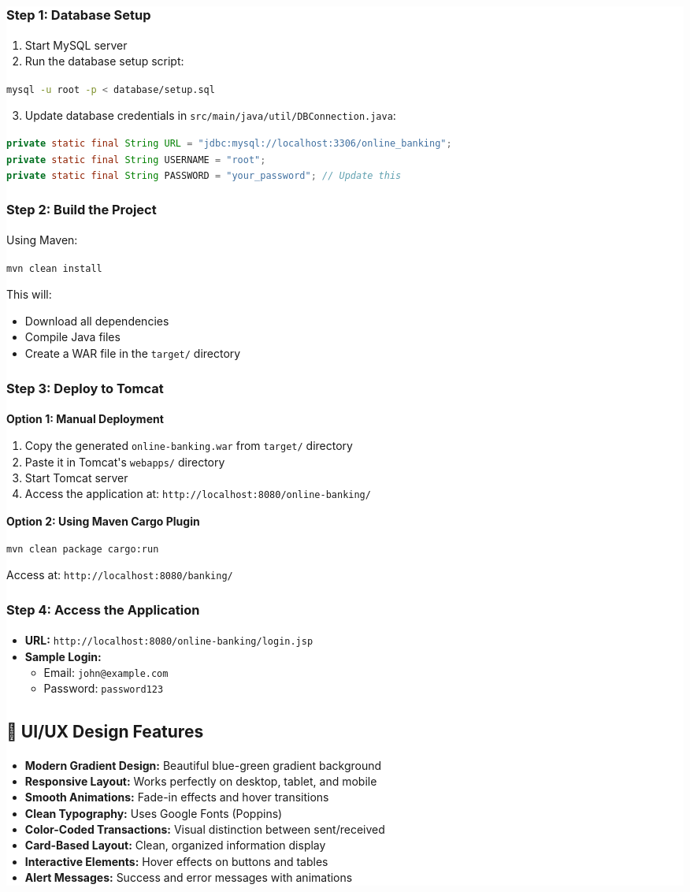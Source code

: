 ### Step 1: Database Setup

1. Start MySQL server
2. Run the database setup script:

```bash
mysql -u root -p < database/setup.sql
```

3. Update database credentials in `src/main/java/util/DBConnection.java`:

```java
private static final String URL = "jdbc:mysql://localhost:3306/online_banking";
private static final String USERNAME = "root";
private static final String PASSWORD = "your_password"; // Update this
```

### Step 2: Build the Project

Using Maven:

```bash
mvn clean install
```

This will:
- Download all dependencies
- Compile Java files
- Create a WAR file in the `target/` directory

### Step 3: Deploy to Tomcat

**Option 1: Manual Deployment**
1. Copy the generated `online-banking.war` from `target/` directory
2. Paste it in Tomcat's `webapps/` directory
3. Start Tomcat server
4. Access the application at: `http://localhost:8080/online-banking/`

**Option 2: Using Maven Cargo Plugin**

```bash
mvn clean package cargo:run
```

Access at: `http://localhost:8080/banking/`

### Step 4: Access the Application

- **URL:** `http://localhost:8080/online-banking/login.jsp`
- **Sample Login:**
  - Email: `john@example.com`
  - Password: `password123`

## 🎨 UI/UX Design Features

- **Modern Gradient Design:** Beautiful blue-green gradient background
- **Responsive Layout:** Works perfectly on desktop, tablet, and mobile
- **Smooth Animations:** Fade-in effects and hover transitions
- **Clean Typography:** Uses Google Fonts (Poppins)
- **Color-Coded Transactions:** Visual distinction between sent/received
- **Card-Based Layout:** Clean, organized information display
- **Interactive Elements:** Hover effects on buttons and tables
- **Alert Messages:** Success and error messages with animations
